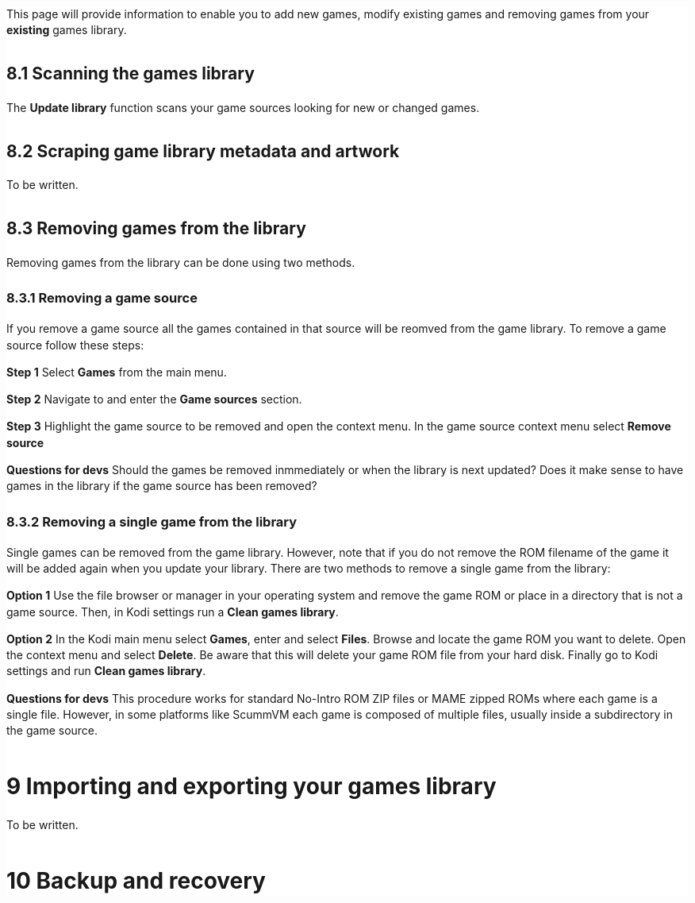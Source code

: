 This page will provide information to enable you to add new games, modify existing games and removing games from your **existing** games library.

## 8.1 Scanning the games library

The **Update library** function scans your game sources looking for new or changed games.

## 8.2 Scraping game library metadata and artwork

To be written.

## 8.3 Removing games from the library

Removing games from the library can be done using two methods.

### 8.3.1 Removing a game source

If you remove a game source all the games contained in that source will be reomved from the game library. To remove a game source follow these steps:

**Step 1** Select **Games** from the main menu.

**Step 2** Navigate to and enter the **Game sources** section.

**Step 3** Highlight the game source to be removed and open the context menu. In the game source context menu select **Remove source**

**Questions for devs** Should the games be removed inmmediately or when the library is next updated? Does it make sense to have games in the library if the game source has been removed?

### 8.3.2 Removing a single game from the library

Single games can be removed from the game library. However, note that if you do not remove the ROM filename of the game it will be added again when you update your library. There are two methods to remove a single game from the library:

**Option 1** Use the file browser or manager in your operating system and remove the game ROM or place in a directory that is not a game source. Then, in Kodi settings run a **Clean games library**.

**Option 2** In the Kodi main menu select **Games**, enter and select **Files**. Browse and locate the game ROM you want to delete. Open the context menu and select **Delete**. Be aware that this will delete your game ROM file from your hard disk. Finally go to Kodi settings and run **Clean games library**.

**Questions for devs** This procedure works for standard No-Intro ROM ZIP files or MAME zipped ROMs where each game is a single file. However, in some platforms like ScummVM each game is composed of multiple files, usually inside a subdirectory in the game source.

# 9 Importing and exporting your games library

To be written.

# 10 Backup and recovery
